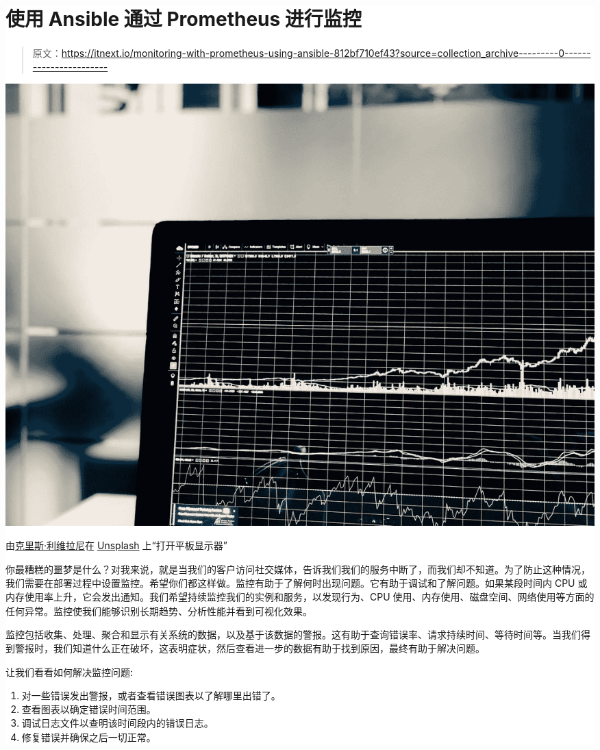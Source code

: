 # 使用 Ansible 通过 Prometheus 进行监控

> 原文：<https://itnext.io/monitoring-with-prometheus-using-ansible-812bf710ef43?source=collection_archive---------0----------------------->

![](img/c6424f5e16afb7b8419c62e319156a4e.png)

由[克里斯·利维拉尼](https://unsplash.com/@chrisliverani?utm_source=medium&utm_medium=referral)在 [Unsplash](https://unsplash.com?utm_source=medium&utm_medium=referral) 上“打开平板显示器”

你最糟糕的噩梦是什么？对我来说，就是当我们的客户访问社交媒体，告诉我们我们的服务中断了，而我们却不知道。为了防止这种情况，我们需要在部署过程中设置监控。希望你们都这样做。监控有助于了解何时出现问题。它有助于调试和了解问题。如果某段时间内 CPU 或内存使用率上升，它会发出通知。我们希望持续监控我们的实例和服务，以发现行为、CPU 使用、内存使用、磁盘空间、网络使用等方面的任何异常。监控使我们能够识别长期趋势、分析性能并看到可视化效果。

监控包括收集、处理、聚合和显示有关系统的数据，以及基于该数据的警报。这有助于查询错误率、请求持续时间、等待时间等。当我们得到警报时，我们知道什么正在破坏，这表明症状，然后查看进一步的数据有助于找到原因，最终有助于解决问题。

让我们看看如何解决监控问题:

1.  对一些错误发出警报，或者查看错误图表以了解哪里出错了。
2.  查看图表以确定错误时间范围。
3.  调试日志文件以查明该时间段内的错误日志。
4.  修复错误并确保之后一切正常。
